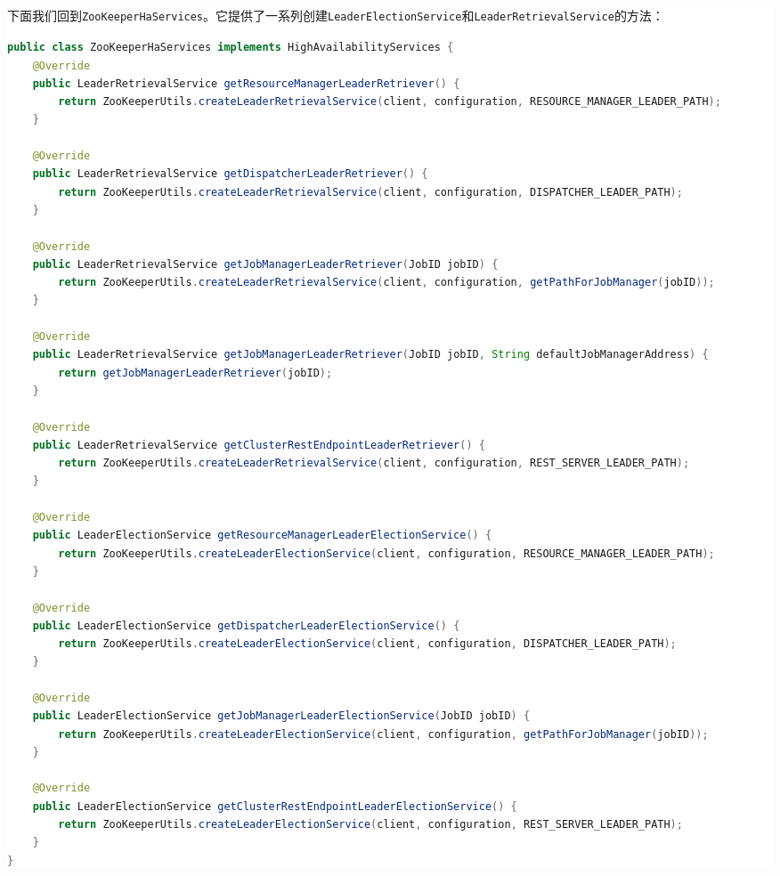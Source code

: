 下面我们回到`ZooKeeperHaServices`。它提供了一系列创建`LeaderElectionService`和`LeaderRetrievalService`的方法：

```java
public class ZooKeeperHaServices implements HighAvailabilityServices {
	@Override
	public LeaderRetrievalService getResourceManagerLeaderRetriever() {
		return ZooKeeperUtils.createLeaderRetrievalService(client, configuration, RESOURCE_MANAGER_LEADER_PATH);
	}
	
	@Override
	public LeaderRetrievalService getDispatcherLeaderRetriever() {
		return ZooKeeperUtils.createLeaderRetrievalService(client, configuration, DISPATCHER_LEADER_PATH);
	}
	
	@Override
	public LeaderRetrievalService getJobManagerLeaderRetriever(JobID jobID) {
		return ZooKeeperUtils.createLeaderRetrievalService(client, configuration, getPathForJobManager(jobID));
	}
	
	@Override
	public LeaderRetrievalService getJobManagerLeaderRetriever(JobID jobID, String defaultJobManagerAddress) {
		return getJobManagerLeaderRetriever(jobID);
	}
	
	@Override
	public LeaderRetrievalService getClusterRestEndpointLeaderRetriever() {
		return ZooKeeperUtils.createLeaderRetrievalService(client, configuration, REST_SERVER_LEADER_PATH);
	}
	
	@Override
	public LeaderElectionService getResourceManagerLeaderElectionService() {
		return ZooKeeperUtils.createLeaderElectionService(client, configuration, RESOURCE_MANAGER_LEADER_PATH);
	}
	
	@Override
	public LeaderElectionService getDispatcherLeaderElectionService() {
		return ZooKeeperUtils.createLeaderElectionService(client, configuration, DISPATCHER_LEADER_PATH);
	}
	
	@Override
	public LeaderElectionService getJobManagerLeaderElectionService(JobID jobID) {
		return ZooKeeperUtils.createLeaderElectionService(client, configuration, getPathForJobManager(jobID));
	}
	
	@Override
	public LeaderElectionService getClusterRestEndpointLeaderElectionService() {
		return ZooKeeperUtils.createLeaderElectionService(client, configuration, REST_SERVER_LEADER_PATH);
	}
}
```
